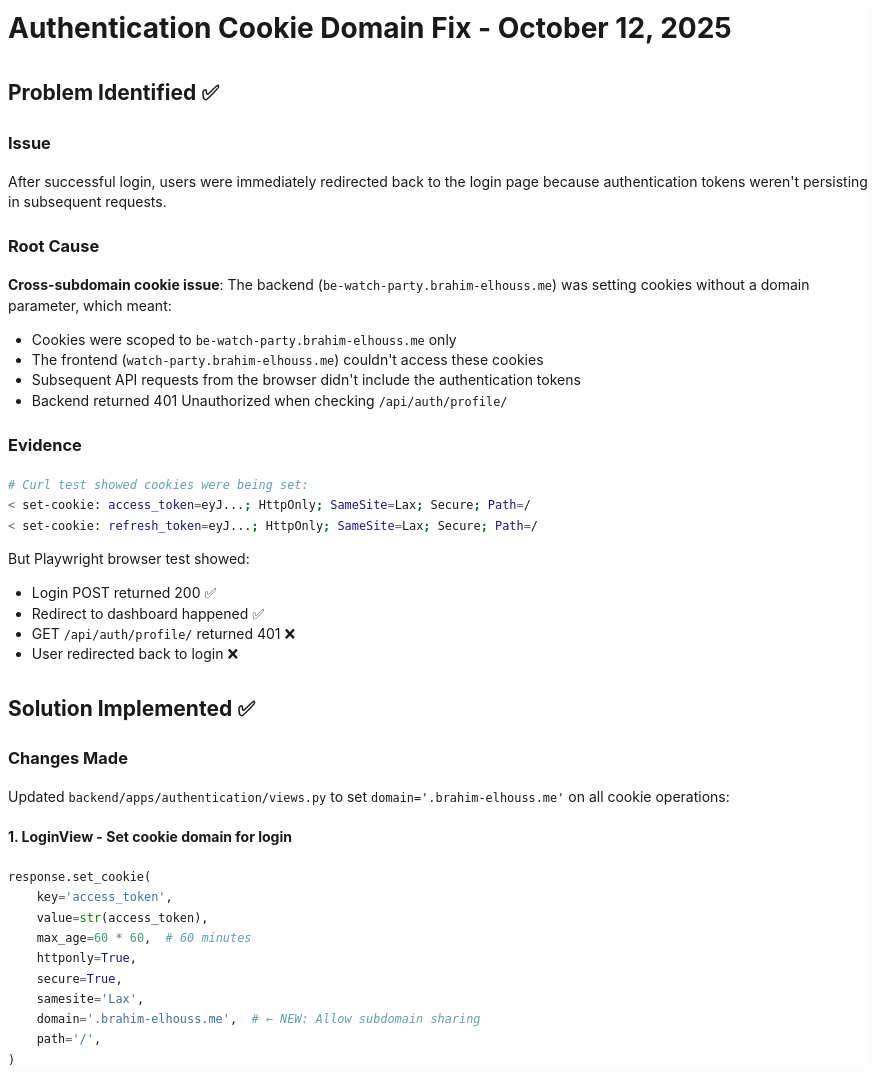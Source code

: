 # Authentication Cookie Domain Fix - October 12, 2025

## Problem Identified ✅

### Issue
After successful login, users were immediately redirected back to the login page because authentication tokens weren't persisting in subsequent requests.

### Root Cause
**Cross-subdomain cookie issue**: The backend (`be-watch-party.brahim-elhouss.me`) was setting cookies without a domain parameter, which meant:
- Cookies were scoped to `be-watch-party.brahim-elhouss.me` only
- The frontend (`watch-party.brahim-elhouss.me`) couldn't access these cookies
- Subsequent API requests from the browser didn't include the authentication tokens
- Backend returned 401 Unauthorized when checking `/api/auth/profile/`

### Evidence
```bash
# Curl test showed cookies were being set:
< set-cookie: access_token=eyJ...; HttpOnly; SameSite=Lax; Secure; Path=/
< set-cookie: refresh_token=eyJ...; HttpOnly; SameSite=Lax; Secure; Path=/
```

But Playwright browser test showed:
- Login POST returned 200 ✅
- Redirect to dashboard happened ✅
- GET `/api/auth/profile/` returned 401 ❌
- User redirected back to login ❌

## Solution Implemented ✅

### Changes Made
Updated `backend/apps/authentication/views.py` to set `domain='.brahim-elhouss.me'` on all cookie operations:

#### 1. LoginView - Set cookie domain for login
```python
response.set_cookie(
    key='access_token',
    value=str(access_token),
    max_age=60 * 60,  # 60 minutes
    httponly=True,
    secure=True,
    samesite='Lax',
    domain='.brahim-elhouss.me',  # ← NEW: Allow subdomain sharing
    path='/',
)
```
